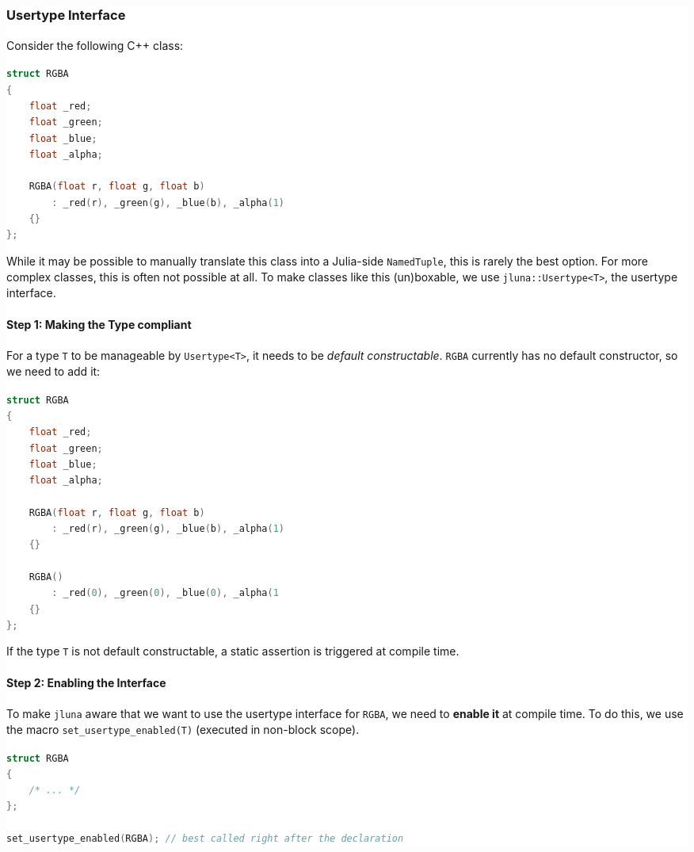 ### Usertype Interface

Consider the following C++ class:

```cpp
struct RGBA
{
    float _red;
    float _green;
    float _blue;
    float _alpha;
    
    RGBA(float r, float g, float b)
        : _red(r), _green(g), _blue(b), _alpha(1)
    {}
};
```

While it may be possible to manually translate this class into a Julia-side `NamedTuple`, this is rarely the best option. For more complex classes, this is often not possible at all. To make classes like this (un)boxable, we use `jluna::Usertype<T>`, the usertype interface.

#### Step 1: Making the Type compliant

For a type `T` to be manageable by `Usertype<T>`, it needs to be *default constructable*. `RGBA` currently has no default constructor, so we need to add it:

```cpp
struct RGBA
{
    float _red;
    float _green;
    float _blue;
    float _alpha;
    
    RGBA(float r, float g, float b)
        : _red(r), _green(g), _blue(b), _alpha(1)
    {}
    
    RGBA() 
        : _red(0), _green(0), _blue(0), _alpha(1
    {}
};
```

If the type `T` is not default constructable, a static assertion is triggered at compile time.

#### Step 2: Enabling the Interface

To make `jluna` aware that we want to use the usertype interface for `RGBA`, we need to **enable it** at compile time. To do this, we use the macro `set_usertype_enabled(T)` (executed in non-block scope).

```cpp
struct RGBA
{
    /* ... */
};

set_usertype_enabled(RGBA); // best called right after the declaration
```
